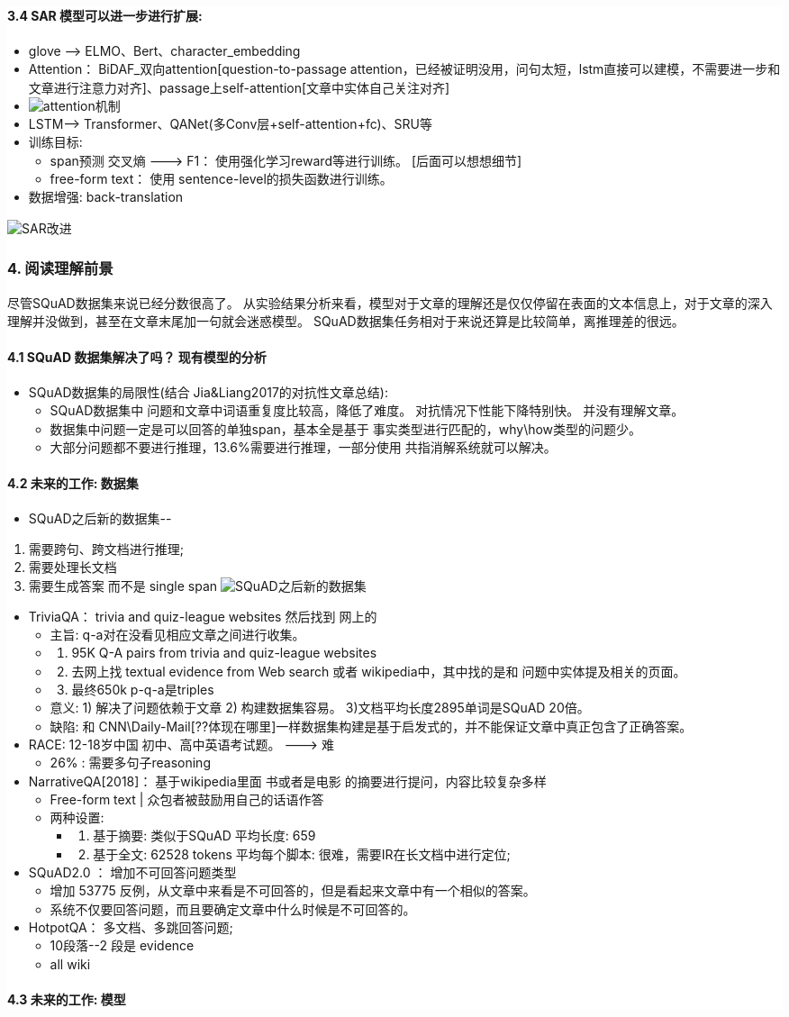 
#### 3.4 SAR 模型可以进一步进行扩展: 
  * glove  --> ELMO、Bert、character_embedding 
  * Attention： BiDAF_双向attention[question-to-passage attention，已经被证明没用，问句太短，lstm直接可以建模，不需要进一步和文章进行注意力对齐]、passage上self-attention[文章中实体自己关注对齐]  
  * ![attention机制](https://github.com/AutoAVE/Record-Logger/blob/master/图片/00008_SAR模型扩展_注意力图示.png)
  * LSTM--> Transformer、QANet(多Conv层+self-attention+fc)、SRU等  
  * 训练目标: 
    * span预测   交叉熵 ---> F1： 使用强化学习reward等进行训练。  [后面可以想想细节]  
    * free-form text： 使用 sentence-level的损失函数进行训练。  
  * 数据增强: back-translation  
  
![SAR改进](https://github.com/AutoAVE/Record-Logger/blob/master/图片/00009_SAR_改进点_SQuAD上被证明.png)

  


### 4. 阅读理解前景      
尽管SQuAD数据集来说已经分数很高了。 从实验结果分析来看，模型对于文章的理解还是仅仅停留在表面的文本信息上，对于文章的深入理解并没做到，甚至在文章末尾加一句就会迷惑模型。  SQuAD数据集任务相对于来说还算是比较简单，离推理差的很远。 

#### 4.1 SQuAD 数据集解决了吗？ 现有模型的分析     
* SQuAD数据集的局限性(结合 Jia&Liang2017的对抗性文章总结): 
  * SQuAD数据集中 问题和文章中词语重复度比较高，降低了难度。 对抗情况下性能下降特别快。   并没有理解文章。  
  * 数据集中问题一定是可以回答的单独span，基本全是基于 事实类型进行匹配的，why\how类型的问题少。    
  * 大部分问题都不要进行推理，13.6%需要进行推理，一部分使用  共指消解系统就可以解决。 

#### 4.2 未来的工作: 数据集    
* SQuAD之后新的数据集--  
1) 需要跨句、跨文档进行推理; 
2) 需要处理长文档
3) 需要生成答案 而不是 single span 
![SQuAD之后新的数据集](https://github.com/AutoAVE/Record-Logger/blob/master/图片/00010_SQuAD之后新的数据集.png)
* TriviaQA： trivia and quiz-league websites 然后找到 网上的
  * 主旨: q-a对在没看见相应文章之间进行收集。 
  * 1) 95K Q-A pairs from trivia and quiz-league websites 
  * 2) 去网上找 textual evidence from Web search 或者 wikipedia中，其中找的是和 问题中实体提及相关的页面。   
  * 3) 最终650k p-q-a是triples
  * 意义: 1) 解决了问题依赖于文章  2) 构建数据集容易。 3)文档平均长度2895单词是SQuAD 20倍。  
  * 缺陷: 和 CNN\Daily-Mail[??体现在哪里]一样数据集构建是基于启发式的，并不能保证文章中真正包含了正确答案。  
* RACE: 12-18岁中国 初中、高中英语考试题。 ---> 难
  * 26% : 需要多句子reasoning  
* NarrativeQA[2018]：  基于wikipedia里面  书或者是电影  的摘要进行提问，内容比较复杂多样
  * Free-form text  | 众包者被鼓励用自己的话语作答
  * 两种设置: 
    * 1) 基于摘要: 类似于SQuAD 平均长度: 659 
    * 2) 基于全文: 62528 tokens 平均每个脚本: 很难，需要IR在长文档中进行定位;  
* SQuAD2.0 ： 增加不可回答问题类型  
  * 增加 53775 反例，从文章中来看是不可回答的，但是看起来文章中有一个相似的答案。  
  * 系统不仅要回答问题，而且要确定文章中什么时候是不可回答的。  
* HotpotQA： 多文档、多跳回答问题;  
  * 10段落--2 段是 evidence 
  * all wiki  
#### 4.3 未来的工作: 模型    
